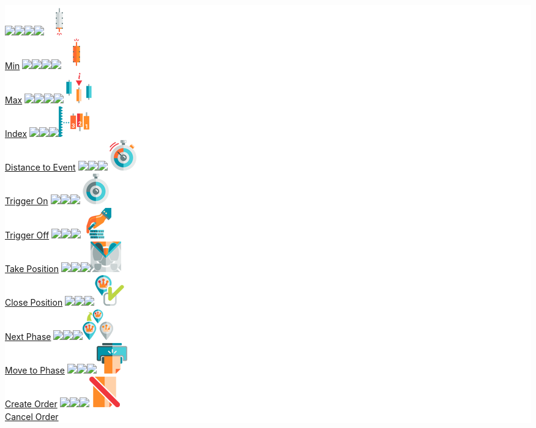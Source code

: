 <tr><td><img src='images/icons/various/png/tree-connector-line.png' /></td><td><img src='images/icons/various/png/tree-connector-line.png' /></td><td><img src='images/icons/various/png/tree-connector-line.png' /></td><td><img src='images/icons/various/png/tree-connector-fork.png' /></td><td><a href='#min' data-toggle='tooltip' data-original-title='{{site.data.super_scripts.min}}'><img src='images/icons/nodes/png50/min.png' /><br />Min</a></td><td></td><td></td><td></td><td></td><td></td></tr>
<tr><td><img src='images/icons/various/png/tree-connector-line.png' /></td><td><img src='images/icons/various/png/tree-connector-line.png' /></td><td><img src='images/icons/various/png/tree-connector-line.png' /></td><td><img src='images/icons/various/png/tree-connector-fork.png' /></td><td><a href='#max' data-toggle='tooltip' data-original-title='{{site.data.super_scripts.max}}'><img src='images/icons/nodes/png50/max.png' /><br />Max</a></td><td></td><td></td><td></td><td></td><td></td></tr>
<tr><td><img src='images/icons/various/png/tree-connector-line.png' /></td><td><img src='images/icons/various/png/tree-connector-line.png' /></td><td><img src='images/icons/various/png/tree-connector-line.png' /></td><td><img src='images/icons/various/png/tree-connector-elbow.png' /></td><td><a href='#index' data-toggle='tooltip' data-original-title='{{site.data.super_scripts.index}}'><img src='images/icons/nodes/png50/index.png' /><br />Index</a></td><td></td><td></td><td></td><td></td><td></td></tr>
<tr><td><img src='images/icons/various/png/tree-connector-line.png' /></td><td><img src='images/icons/various/png/tree-connector-line.png' /></td><td><img src='images/icons/various/png/tree-connector-elbow.png' /></td><td><a href='#distance-to-event' data-toggle='tooltip' data-original-title='{{site.data.super_scripts.distance_to_event}}'><img src='images/icons/nodes/png50/distance-to-event.png' /><br />Distance to Event</a></td><td></td><td></td><td></td><td></td><td></td><td></td></tr>
<tr><td><img src='images/icons/various/png/tree-connector-line.png' /></td><td><img src='images/icons/various/png/tree-connector-line.png' /></td><td></td><td><img src='images/icons/various/png/tree-connector-fork.png' /></td><td><a href='#trigger-on' data-toggle='tooltip' data-original-title='{{site.data.super_scripts.trigger_on}}'><img src='images/icons/nodes/png50/trigger-on.png' /><br />Trigger On</a></td><td></td><td></td><td></td><td></td><td></td></tr>
<tr><td><img src='images/icons/various/png/tree-connector-line.png' /></td><td><img src='images/icons/various/png/tree-connector-line.png' /></td><td></td><td><img src='images/icons/various/png/tree-connector-fork.png' /></td><td><a href='#trigger-off' data-toggle='tooltip' data-original-title='{{site.data.super_scripts.trigger_off}}'><img src='images/icons/nodes/png50/trigger-off.png' /><br />Trigger Off</a></td><td></td><td></td><td></td><td></td><td></td></tr>
<tr><td><img src='images/icons/various/png/tree-connector-line.png' /></td><td><img src='images/icons/various/png/tree-connector-line.png' /></td><td></td><td><img src='images/icons/various/png/tree-connector-fork.png' /></td><td><a href='#take-position' data-toggle='tooltip' data-original-title='{{site.data.super_scripts.take_position}}'><img src='images/icons/nodes/png50/take-position.png' /><br />Take Position</a></td><td></td><td></td><td></td><td></td><td></td></tr>
<tr><td><img src='images/icons/various/png/tree-connector-line.png' /></td><td><img src='images/icons/various/png/tree-connector-line.png' /></td><td></td><td><img src='images/icons/various/png/tree-connector-fork.png' /></td><td><a href='#close-position' data-toggle='tooltip' data-original-title='{{site.data.super_scripts.close_position}}'><img src='images/icons/nodes/png50/close-position.png' /><br />Close Position</a></td><td></td><td></td><td></td><td></td><td></td></tr>
<tr><td><img src='images/icons/various/png/tree-connector-line.png' /></td><td><img src='images/icons/various/png/tree-connector-line.png' /></td><td></td><td><img src='images/icons/various/png/tree-connector-fork.png' /></td><td><a href='#next-phase' data-toggle='tooltip' data-original-title='{{site.data.super_scripts.next_phase}}'><img src='images/icons/nodes/png50/next-phase.png' /><br />Next Phase</a></td><td></td><td></td><td></td><td></td><td></td></tr>
<tr><td><img src='images/icons/various/png/tree-connector-line.png' /></td><td><img src='images/icons/various/png/tree-connector-line.png' /></td><td></td><td><img src='images/icons/various/png/tree-connector-fork.png' /></td><td><a href='#move-to-phase' data-toggle='tooltip' data-original-title='{{site.data.super_scripts.move_to_phase}}'><img src='images/icons/nodes/png50/move-to-phase.png' /><br />Move to Phase</a></td><td></td><td></td><td></td><td></td><td></td></tr>
<tr><td><img src='images/icons/various/png/tree-connector-line.png' /></td><td><img src='images/icons/various/png/tree-connector-line.png' /></td><td></td><td><img src='images/icons/various/png/tree-connector-fork.png' /></td><td><a href='#create-order' data-toggle='tooltip' data-original-title='{{site.data.super_scripts.create_order}}'><img src='images/icons/nodes/png50/create-order.png' /><br />Create Order</a></td><td></td><td></td><td></td><td></td><td></td></tr>
<tr><td><img src='images/icons/various/png/tree-connector-line.png' /></td><td><img src='images/icons/various/png/tree-connector-line.png' /></td><td></td><td><img src='images/icons/various/png/tree-connector-fork.png' /></td><td><a href='#cancel-order' data-toggle='tooltip' data-original-title='{{site.data.super_scripts.cancel_order}}'><img src='images/icons/nodes/png50/cancel-order.png' /><br />Cancel Order</a></td><td></td><td></td><td></td><td></td><td></td></tr>